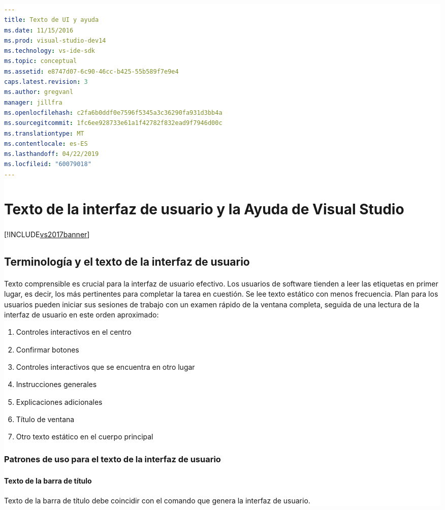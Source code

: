 ```yaml
---
title: Texto de UI y ayuda
ms.date: 11/15/2016
ms.prod: visual-studio-dev14
ms.technology: vs-ide-sdk
ms.topic: conceptual
ms.assetid: e8747d07-6c90-46cc-b425-55b589f7e9e4
caps.latest.revision: 3
ms.author: gregvanl
manager: jillfra
ms.openlocfilehash: c2fa6b0ddf0e7596f5345a3c36290fa931d3bb4a
ms.sourcegitcommit: 1fc6ee928733e61a1f42782f832ead9f7946d00c
ms.translationtype: MT
ms.contentlocale: es-ES
ms.lasthandoff: 04/22/2019
ms.locfileid: "60079018"
---
```

# <a name="ui-text-and-help-for-visual-studio"></a>Texto de la interfaz de usuario y la Ayuda de Visual Studio
[!INCLUDE[vs2017banner](../../includes/vs2017banner.md)]

## <a name="BKMK_UITextAndTerminology"></a> Terminología y el texto de la interfaz de usuario
 Texto comprensible es crucial para la interfaz de usuario efectivo. Los usuarios de software tienden a leer las etiquetas en primer lugar, es decir, los más pertinentes para completar la tarea en cuestión. Se lee texto estático con menos frecuencia. Plan para los usuarios pueden iniciar sus sesiones de trabajo con un examen rápido de la ventana completa, seguida de una lectura de la interfaz de usuario en este orden aproximado:

1. Controles interactivos en el centro

2. Confirmar botones

3. Controles interactivos que se encuentra en otro lugar

4. Instrucciones generales

5. Explicaciones adicionales

6. Título de ventana

7. Otro texto estático en el cuerpo principal

### <a name="usage-patterns-for-ui-text"></a>Patrones de uso para el texto de la interfaz de usuario

#### <a name="title-bar-text"></a>Texto de la barra de título
 Texto de la barra de título debe coincidir con el comando que genera la interfaz de usuario.
